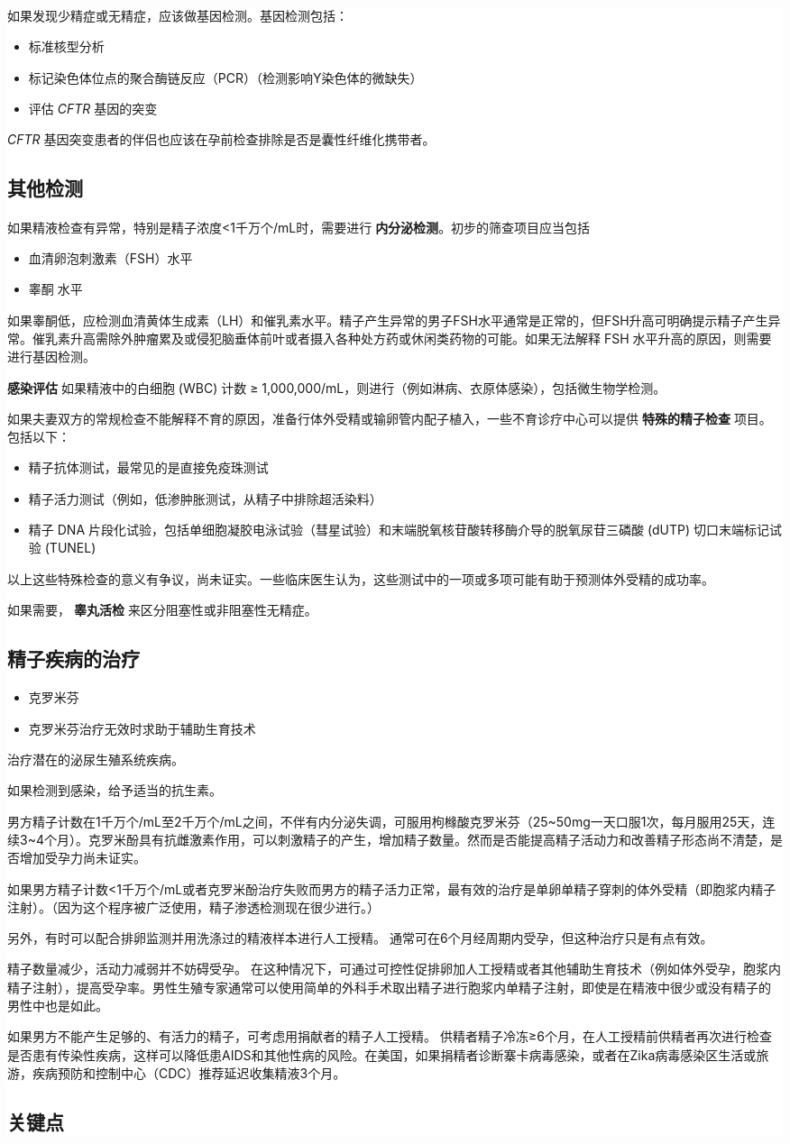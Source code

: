 如果发现少精症或无精症，应该做基因检测。基因检测包括：

- 标准核型分析

- 标记染色体位点的聚合酶链反应（PCR）（检测影响Y染色体的微缺失）

- 评估 _CFTR_ 基因的突变


_CFTR_ 基因突变患者的伴侣也应该在孕前检查排除是否是囊性纤维化携带者。

## 其他检测

如果精液检查有异常，特别是精子浓度<1千万个/mL时，需要进行 **内分泌检测**。初步的筛查项目应当包括

- 血清卵泡刺激素（FSH）水平

- 睾酮 水平


如果睾酮低，应检测血清黄体生成素（LH）和催乳素水平。精子产生异常的男子FSH水平通常是正常的，但FSH升高可明确提示精子产生异常。催乳素升高需除外肿瘤累及或侵犯脑垂体前叶或者摄入各种处方药或休闲类药物的可能。如果无法解释 FSH 水平升高的原因，则需要进行基因检测。

**感染评估** 如果精液中的白细胞 (WBC) 计数 ≥ 1,000,000/mL，则进行（例如淋病、衣原体感染），包括微生物学检测。

如果夫妻双方的常规检查不能解释不育的原因，准备行体外受精或输卵管内配子植入，一些不育诊疗中心可以提供 **特殊的精子检查** 项目。包括以下：

- 精子抗体测试，最常见的是直接免疫珠测试

- 精子活力测试（例如，低渗肿胀测试，从精子中排除超活染料）

- 精子 DNA 片段化试验，包括单细胞凝胶电泳试验（彗星试验）和末端脱氧核苷酸转移酶介导的脱氧尿苷三磷酸 (dUTP) 切口末端标记试验 (TUNEL)


以上这些特殊检查的意义有争议，尚未证实。一些临床医生认为，这些测试中的一项或多项可能有助于预测体外受精的成功率。

如果需要， **睾丸活检** 来区分阻塞性或非阻塞性无精症。

## 精子疾病的治疗

- 克罗米芬

- 克罗米芬治疗无效时求助于辅助生育技术


治疗潜在的泌尿生殖系统疾病。

如果检测到感染，给予适当的抗生素。

男方精子计数在1千万个/mL至2千万个/mL之间，不伴有内分泌失调，可服用枸橼酸克罗米芬（25~50mg一天口服1次，每月服用25天，连续3~4个月）。克罗米酚具有抗雌激素作用，可以刺激精子的产生，增加精子数量。然而是否能提高精子活动力和改善精子形态尚不清楚，是否增加受孕力尚未证实。

如果男方精子计数<1千万个/mL或者克罗米酚治疗失败而男方的精子活力正常，最有效的治疗是单卵单精子穿刺的体外受精（即胞浆内精子注射）。（因为这个程序被广泛使用，精子渗透检测现在很少进行。）

另外，有时可以配合排卵监测并用洗涤过的精液样本进行人工授精。 通常可在6个月经周期内受孕，但这种治疗只是有点有效。

精子数量减少，活动力减弱并不妨碍受孕。 在这种情况下，可通过可控性促排卵加人工授精或者其他辅助生育技术（例如体外受孕，胞浆内精子注射），提高受孕率。男性生殖专家通常可以使用简单的外科手术取出精子进行胞浆内单精子注射，即使是在精液中很少或没有精子的男性中也是如此。

如果男方不能产生足够的、有活力的精子，可考虑用捐献者的精子人工授精。 供精者精子冷冻≥6个月，在人工授精前供精者再次进行检查是否患有传染性疾病，这样可以降低患AIDS和其他性病的风险。在美国，如果捐精者诊断寨卡病毒感染，或者在Zika病毒感染区生活或旅游，疾病预防和控制中心（CDC）推荐延迟收集精液3个月。

## 关键点
